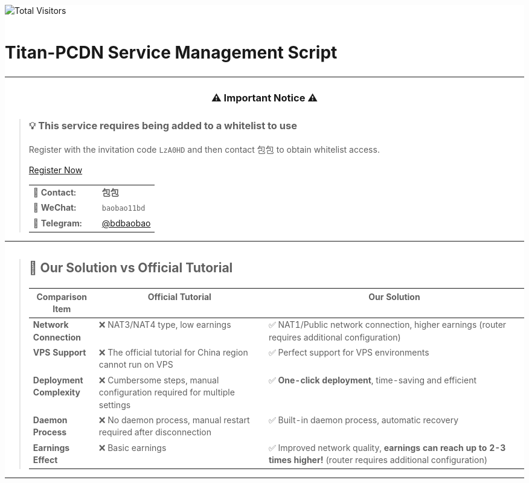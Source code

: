 ![Total Visitors](https://komarev.com/ghpvc/?username=aron-666-pcdn&color=green)

# Titan-PCDN Service Management Script

---

<div align="center">
  
### ⚠️ **Important Notice** ⚠️

</div>

> ### 💡 **This service requires being added to a whitelist to use**
> 
> Register with the invitation code <code>LzA0HD</code> and then contact 包包 to obtain whitelist access.
> 
> [Register Now](https://test4.titannet.io/Invitelogin?code=LzA0HD)
> 
> <table>
> <tr>
> <td width="100"><b>👤 Contact:</b></td>
> <td><b>包包</b></td>
> </tr>
> <tr>
> <td><b>💬 WeChat:</b></td>
> <td><code>baobao11bd</code></td>
> </tr>
> <tr>
> <td><b>📱 Telegram:</b></td>
> <td><a href="https://t.me/bdbaobao">@bdbaobao</a></td>
> </tr>
> </table>
---

> ## 🚀 **Our Solution vs Official Tutorial**
> 
> | Comparison Item | Official Tutorial | Our Solution |
> |---------|---------|--------------|
> | **Network Connection** | ❌ NAT3/NAT4 type, low earnings | ✅ NAT1/Public network connection, higher earnings (router requires additional configuration) |
> | **VPS Support** | ❌ The official tutorial for China region cannot run on VPS | ✅ Perfect support for VPS environments |
> | **Deployment Complexity** | ❌ Cumbersome steps, manual configuration required for multiple settings | ✅ **One-click deployment**, time-saving and efficient |
> | **Daemon Process** | ❌ No daemon process, manual restart required after disconnection | ✅ Built-in daemon process, automatic recovery |
> | **Earnings Effect** | ❌ Basic earnings | ✅ Improved network quality, **earnings can reach up to 2-3 times higher!** (router requires additional configuration)|

---
